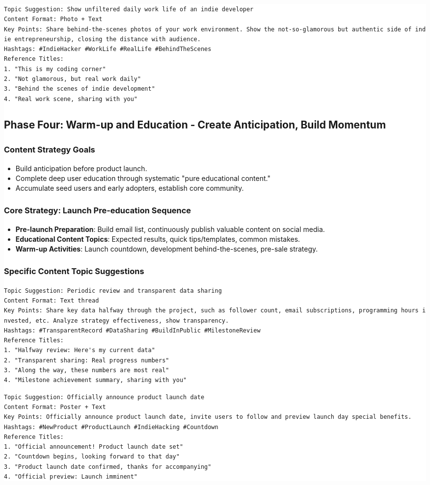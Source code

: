 ```
Topic Suggestion: Show unfiltered daily work life of an indie developer
Content Format: Photo + Text
Key Points: Share behind-the-scenes photos of your work environment. Show the not-so-glamorous but authentic side of indie entrepreneurship, closing the distance with audience.
Hashtags: #IndieHacker #WorkLife #RealLife #BehindTheScenes
Reference Titles:
1. "This is my coding corner"
2. "Not glamorous, but real work daily"
3. "Behind the scenes of indie development"
4. "Real work scene, sharing with you"
```

## **Phase Four: Warm-up and Education - Create Anticipation, Build Momentum**

### **Content Strategy Goals**
- Build anticipation before product launch.
- Complete deep user education through systematic "pure educational content."
- Accumulate seed users and early adopters, establish core community.

### **Core Strategy: Launch Pre-education Sequence**
- **Pre-launch Preparation**: Build email list, continuously publish valuable content on social media.
- **Educational Content Topics**: Expected results, quick tips/templates, common mistakes.
- **Warm-up Activities**: Launch countdown, development behind-the-scenes, pre-sale strategy.

### **Specific Content Topic Suggestions**

```
Topic Suggestion: Periodic review and transparent data sharing
Content Format: Text thread
Key Points: Share key data halfway through the project, such as follower count, email subscriptions, programming hours invested, etc. Analyze strategy effectiveness, show transparency.
Hashtags: #TransparentRecord #DataSharing #BuildInPublic #MilestoneReview
Reference Titles:
1. "Halfway review: Here's my current data"
2. "Transparent sharing: Real progress numbers"
3. "Along the way, these numbers are most real"
4. "Milestone achievement summary, sharing with you"
```

```
Topic Suggestion: Officially announce product launch date
Content Format: Poster + Text
Key Points: Officially announce product launch date, invite users to follow and preview launch day special benefits.
Hashtags: #NewProduct #ProductLaunch #IndieHacking #Countdown
Reference Titles:
1. "Official announcement! Product launch date set"
2. "Countdown begins, looking forward to that day"
3. "Product launch date confirmed, thanks for accompanying"
4. "Official preview: Launch imminent"
```
